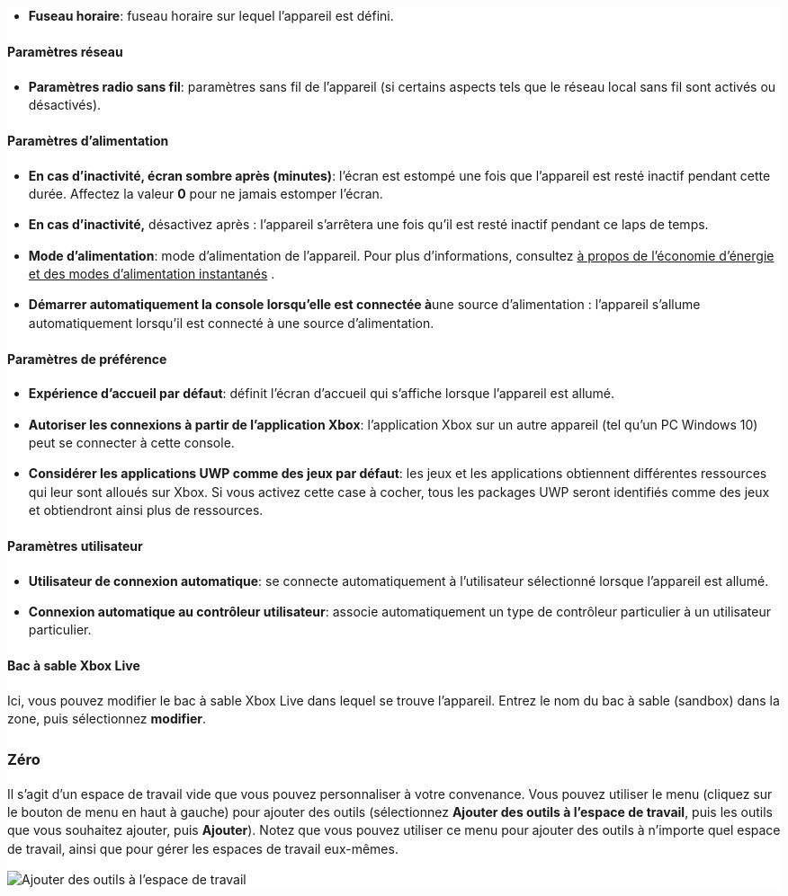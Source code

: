 * **Fuseau horaire**: fuseau horaire sur lequel l’appareil est défini.

#### <a name="network-settings"></a>Paramètres réseau

* **Paramètres radio sans fil**: paramètres sans fil de l’appareil (si certains aspects tels que le réseau local sans fil sont activés ou désactivés).

#### <a name="power-settings"></a>Paramètres d’alimentation

* **En cas d’inactivité, écran sombre après (minutes)**: l’écran est estompé une fois que l’appareil est resté inactif pendant cette durée. Affectez la valeur **0** pour ne jamais estomper l’écran.

* **En cas d’inactivité,** désactivez après : l’appareil s’arrêtera une fois qu’il est resté inactif pendant ce laps de temps.

* **Mode d’alimentation**: mode d’alimentation de l’appareil. Pour plus d’informations, consultez [à propos de l’économie d’énergie et des modes d’alimentation instantanés](https://support.xbox.com/xbox-one/console/learn-about-power-modes) .

* **Démarrer automatiquement la console lorsqu’elle est connectée à**une source d’alimentation : l’appareil s’allume automatiquement lorsqu’il est connecté à une source d’alimentation.

#### <a name="preference-settings"></a>Paramètres de préférence

* **Expérience d’accueil par défaut**: définit l’écran d’accueil qui s’affiche lorsque l’appareil est allumé.

* **Autoriser les connexions à partir de l’application Xbox**: l’application Xbox sur un autre appareil (tel qu’un PC Windows 10) peut se connecter à cette console.

* **Considérer les applications UWP comme des jeux par défaut**: les jeux et les applications obtiennent différentes ressources qui leur sont alloués sur Xbox. Si vous activez cette case à cocher, tous les packages UWP seront identifiés comme des jeux et obtiendront ainsi plus de ressources.

#### <a name="user-settings"></a>Paramètres utilisateur

* **Utilisateur de connexion automatique**: se connecte automatiquement à l’utilisateur sélectionné lorsque l’appareil est allumé.

* **Connexion automatique au contrôleur utilisateur**: associe automatiquement un type de contrôleur particulier à un utilisateur particulier.

#### <a name="xbox-live-sandbox"></a>Bac à sable Xbox Live

Ici, vous pouvez modifier le bac à sable Xbox Live dans lequel se trouve l’appareil. Entrez le nom du bac à sable (sandbox) dans la zone, puis sélectionnez **modifier**.

### <a name="scratch"></a>Zéro

Il s’agit d’un espace de travail vide que vous pouvez personnaliser à votre convenance. Vous pouvez utiliser le menu (cliquez sur le bouton de menu en haut à gauche) pour ajouter des outils (sélectionnez **Ajouter des outils à l’espace de travail**, puis les outils que vous souhaitez ajouter, puis **Ajouter**). Notez que vous pouvez utiliser ce menu pour ajouter des outils à n’importe quel espace de travail, ainsi que pour gérer les espaces de travail eux-mêmes.

![Ajouter des outils à l’espace de travail](images/device-portal-xbox-13.png)
